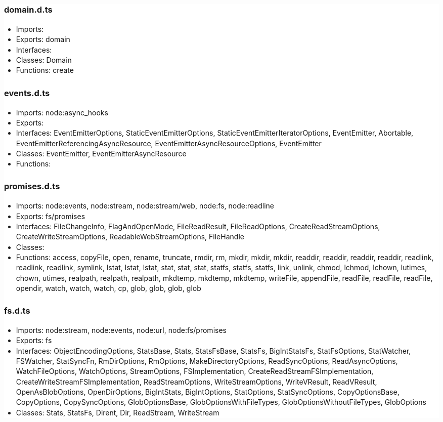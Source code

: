 ### domain.d.ts
- Imports: 
- Exports: domain
- Interfaces: 
- Classes: Domain
- Functions: create

### events.d.ts
- Imports: node:async_hooks
- Exports: 
- Interfaces: EventEmitterOptions, StaticEventEmitterOptions, StaticEventEmitterIteratorOptions, EventEmitter, Abortable, EventEmitterReferencingAsyncResource, EventEmitterAsyncResourceOptions, EventEmitter
- Classes: EventEmitter, EventEmitterAsyncResource
- Functions: 

### promises.d.ts
- Imports: node:events, node:stream, node:stream/web, node:fs, node:readline
- Exports: fs/promises
- Interfaces: FileChangeInfo, FlagAndOpenMode, FileReadResult, FileReadOptions, CreateReadStreamOptions, CreateWriteStreamOptions, ReadableWebStreamOptions, FileHandle
- Classes: 
- Functions: access, copyFile, open, rename, truncate, rmdir, rm, mkdir, mkdir, mkdir, readdir, readdir, readdir, readdir, readlink, readlink, readlink, symlink, lstat, lstat, lstat, stat, stat, stat, statfs, statfs, statfs, link, unlink, chmod, lchmod, lchown, lutimes, chown, utimes, realpath, realpath, realpath, mkdtemp, mkdtemp, mkdtemp, writeFile, appendFile, readFile, readFile, readFile, opendir, watch, watch, watch, cp, glob, glob, glob, glob

### fs.d.ts
- Imports: node:stream, node:events, node:url, node:fs/promises
- Exports: fs
- Interfaces: ObjectEncodingOptions, StatsBase, Stats, StatsFsBase, StatsFs, BigIntStatsFs, StatFsOptions, StatWatcher, FSWatcher, StatSyncFn, RmDirOptions, RmOptions, MakeDirectoryOptions, ReadSyncOptions, ReadAsyncOptions, WatchFileOptions, WatchOptions, StreamOptions, FSImplementation, CreateReadStreamFSImplementation, CreateWriteStreamFSImplementation, ReadStreamOptions, WriteStreamOptions, WriteVResult, ReadVResult, OpenAsBlobOptions, OpenDirOptions, BigIntStats, BigIntOptions, StatOptions, StatSyncOptions, CopyOptionsBase, CopyOptions, CopySyncOptions, GlobOptionsBase, GlobOptionsWithFileTypes, GlobOptionsWithoutFileTypes, GlobOptions
- Classes: Stats, StatsFs, Dirent, Dir, ReadStream, WriteStream